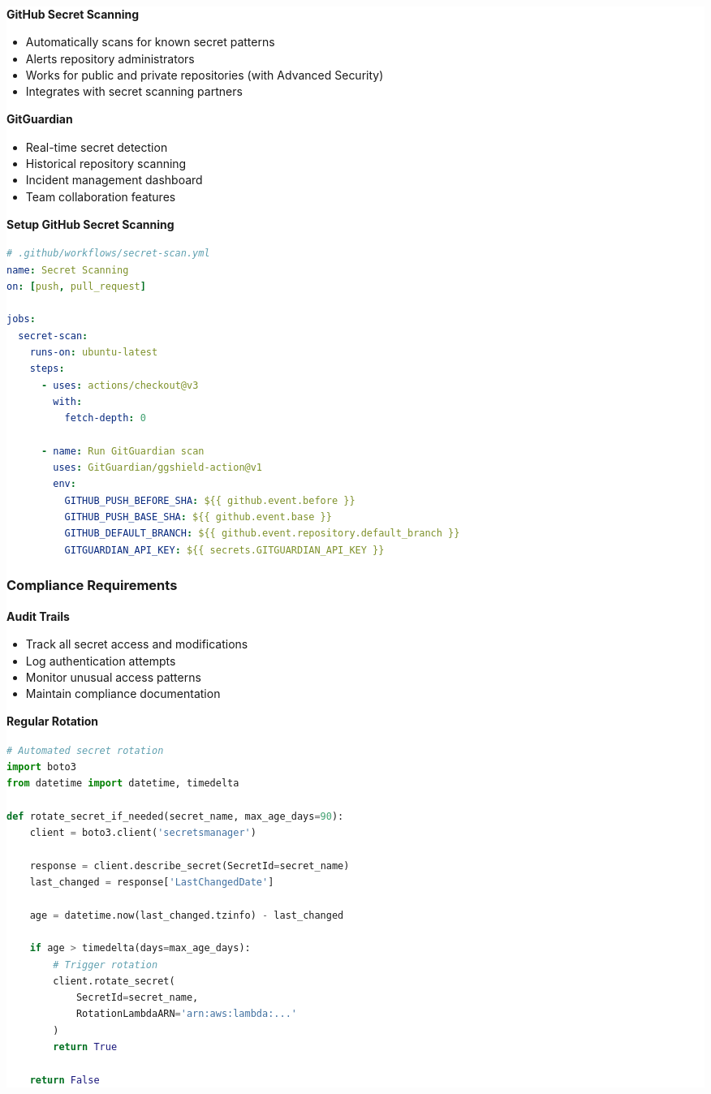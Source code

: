 **GitHub Secret Scanning**
- Automatically scans for known secret patterns
- Alerts repository administrators
- Works for public and private repositories (with Advanced Security)
- Integrates with secret scanning partners

**GitGuardian**
- Real-time secret detection
- Historical repository scanning
- Incident management dashboard
- Team collaboration features

**Setup GitHub Secret Scanning**
```yaml
# .github/workflows/secret-scan.yml
name: Secret Scanning
on: [push, pull_request]

jobs:
  secret-scan:
    runs-on: ubuntu-latest
    steps:
      - uses: actions/checkout@v3
        with:
          fetch-depth: 0

      - name: Run GitGuardian scan
        uses: GitGuardian/ggshield-action@v1
        env:
          GITHUB_PUSH_BEFORE_SHA: ${{ github.event.before }}
          GITHUB_PUSH_BASE_SHA: ${{ github.event.base }}
          GITHUB_DEFAULT_BRANCH: ${{ github.event.repository.default_branch }}
          GITGUARDIAN_API_KEY: ${{ secrets.GITGUARDIAN_API_KEY }}
```

### Compliance Requirements

**Audit Trails**
- Track all secret access and modifications
- Log authentication attempts
- Monitor unusual access patterns
- Maintain compliance documentation

**Regular Rotation**
```python
# Automated secret rotation
import boto3
from datetime import datetime, timedelta

def rotate_secret_if_needed(secret_name, max_age_days=90):
    client = boto3.client('secretsmanager')

    response = client.describe_secret(SecretId=secret_name)
    last_changed = response['LastChangedDate']

    age = datetime.now(last_changed.tzinfo) - last_changed

    if age > timedelta(days=max_age_days):
        # Trigger rotation
        client.rotate_secret(
            SecretId=secret_name,
            RotationLambdaARN='arn:aws:lambda:...'
        )
        return True

    return False
```